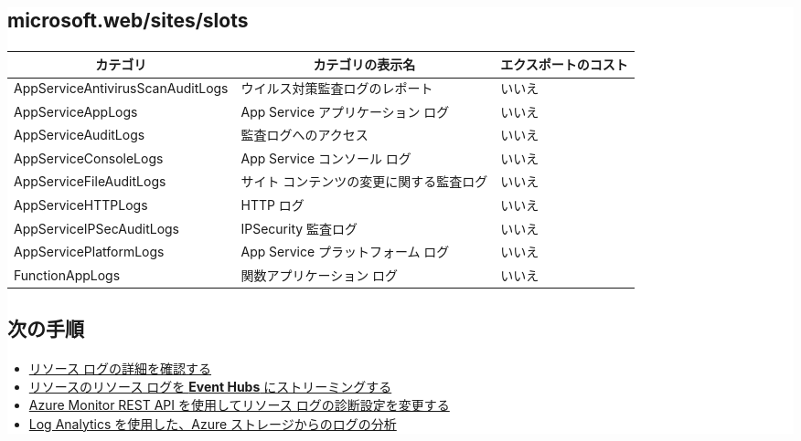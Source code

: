 ## <a name="microsoftwebsitesslots"></a>microsoft.web/sites/slots

|カテゴリ|カテゴリの表示名|エクスポートのコスト|
|---|---|---|
|AppServiceAntivirusScanAuditLogs|ウイルス対策監査ログのレポート|いいえ|
|AppServiceAppLogs|App Service アプリケーション ログ|いいえ|
|AppServiceAuditLogs|監査ログへのアクセス|いいえ|
|AppServiceConsoleLogs|App Service コンソール ログ|いいえ|
|AppServiceFileAuditLogs|サイト コンテンツの変更に関する監査ログ|いいえ|
|AppServiceHTTPLogs|HTTP ログ|いいえ|
|AppServiceIPSecAuditLogs|IPSecurity 監査ログ|いいえ|
|AppServicePlatformLogs|App Service プラットフォーム ログ|いいえ|
|FunctionAppLogs|関数アプリケーション ログ|いいえ|


## <a name="next-steps"></a>次の手順

* [リソース ログの詳細を確認する](../essentials/platform-logs-overview.md)
* [リソースのリソース ログを **Event Hubs** にストリーミングする](./resource-logs.md#send-to-azure-event-hubs)
* [Azure Monitor REST API を使用してリソース ログの診断設定を変更する](/rest/api/monitor/diagnosticsettings)
* [Log Analytics を使用した、Azure ストレージからのログの分析](./resource-logs.md#send-to-log-analytics-workspace)